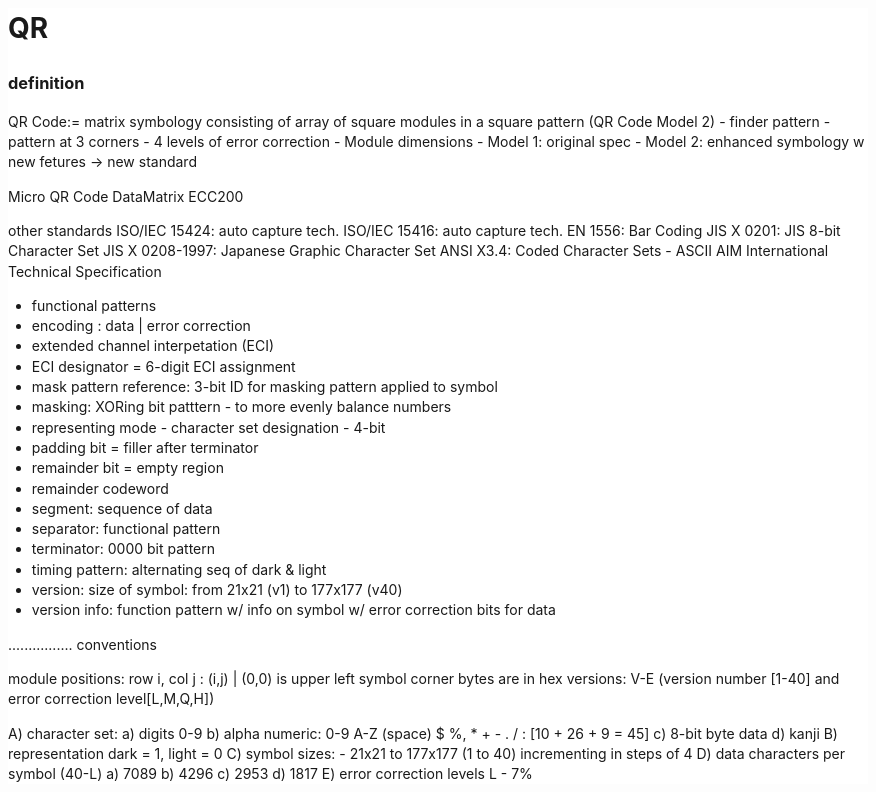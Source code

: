 # QR

### definition
QR Code:= matrix symbology consisting of array of square modules in a square pattern (QR Code Model 2)
	- finder pattern
		- pattern at 3 corners
	- 4 levels of error correction
	- Module dimensions
		- Model 1: original spec
		- Model 2: enhanced symbology w new fetures -> new standard


Micro QR Code
DataMatrix ECC200


other standards
	ISO/IEC 15424: auto capture tech.
	ISO/IEC 15416: auto capture tech.
	EN 1556: Bar Coding 
	JIS X 0201: JIS 8-bit Character Set
	JIS X 0208-1997: Japanese Graphic Character Set 
	ANSI X3.4: Coded Character Sets - ASCII
	AIM International Technical Specification


- functional patterns
- encoding : data | error correction
- extended channel interpetation (ECI)
- ECI designator = 6-digit ECI assignment
- mask pattern reference: 3-bit ID for masking pattern applied to symbol
- masking: XORing bit patttern - to more evenly balance numbers
- representing mode - character set designation - 4-bit
- padding bit = filler after terminator
- remainder bit = empty region
- remainder codeword
- segment: sequence of data
- separator: functional pattern
- terminator: 0000 bit pattern
- timing pattern: alternating seq of dark & light
- version: size of symbol: from 21x21 (v1) to 177x177 (v40)
- version info: function pattern w/ info on symbol w/ error correction bits for data

................ conventions

module positions: row i, col j : (i,j) | (0,0) is upper left symbol corner
bytes are in hex
versions: V-E (version number [1-40] and error correction level[L,M,Q,H])

A) character set:
	a) digits 0-9
	b) alpha numeric: 0-9 A-Z (space) $ %, * + - . / : [10 + 26 + 9 = 45]
	c) 8-bit byte data
	d) kanji
B) representation
	dark = 1, light = 0
C) symbol sizes: 
	- 21x21 to 177x177 (1 to 40) incrementing in steps of 4
D) data characters per symbol (40-L)
	a) 7089
	b) 4296
	c) 2953
	d) 1817
E) error correction levels
	L - 7%